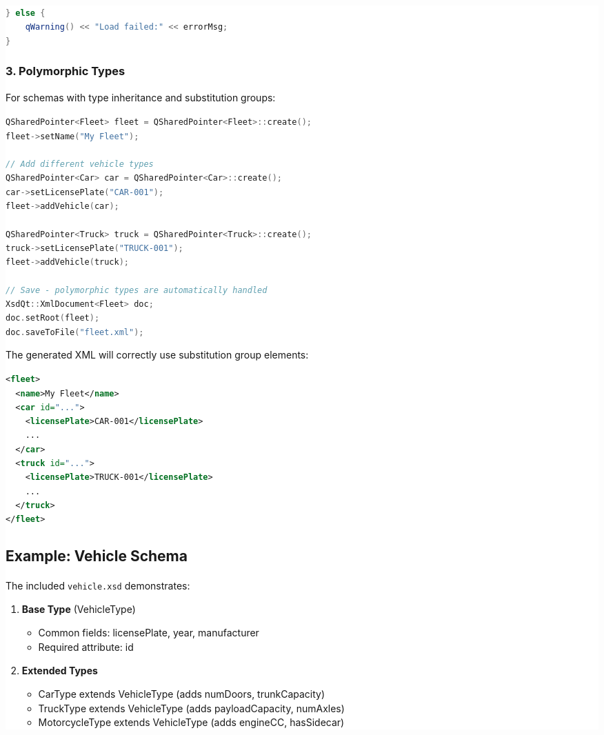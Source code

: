 ```cpp
} else {
    qWarning() << "Load failed:" << errorMsg;
}
```

### 3. Polymorphic Types

For schemas with type inheritance and substitution groups:

```cpp
QSharedPointer<Fleet> fleet = QSharedPointer<Fleet>::create();
fleet->setName("My Fleet");

// Add different vehicle types
QSharedPointer<Car> car = QSharedPointer<Car>::create();
car->setLicensePlate("CAR-001");
fleet->addVehicle(car);

QSharedPointer<Truck> truck = QSharedPointer<Truck>::create();
truck->setLicensePlate("TRUCK-001");
fleet->addVehicle(truck);

// Save - polymorphic types are automatically handled
XsdQt::XmlDocument<Fleet> doc;
doc.setRoot(fleet);
doc.saveToFile("fleet.xml");
```

The generated XML will correctly use substitution group elements:

```xml
<fleet>
  <name>My Fleet</name>
  <car id="...">
    <licensePlate>CAR-001</licensePlate>
    ...
  </car>
  <truck id="...">
    <licensePlate>TRUCK-001</licensePlate>
    ...
  </truck>
</fleet>
```

## Example: Vehicle Schema

The included `vehicle.xsd` demonstrates:

1. **Base Type** (VehicleType)
   - Common fields: licensePlate, year, manufacturer
   - Required attribute: id

2. **Extended Types**
   - CarType extends VehicleType (adds numDoors, trunkCapacity)
   - TruckType extends VehicleType (adds payloadCapacity, numAxles)
   - MotorcycleType extends VehicleType (adds engineCC, hasSidecar)
